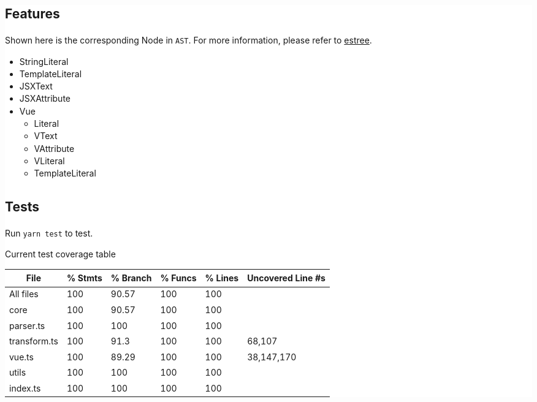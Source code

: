 ## Features

Shown here is the corresponding Node in `AST`. For more information, please refer to [estree](https://github.com/estree/estree).

- StringLiteral
- TemplateLiteral
- JSXText
- JSXAttribute
- Vue
  - Literal
  - VText
  - VAttribute
  - VLiteral
  - TemplateLiteral

## Tests

Run `yarn test` to test.

Current test coverage table

| File         | % Stmts | % Branch | % Funcs | % Lines | Uncovered Line #s |
| ------------ | ------- | -------- | ------- | ------- | ----------------- |
| All files    | 100     | 90.57    | 100     | 100     |
| core         | 100     | 90.57    | 100     | 100     |
| parser.ts    | 100     | 100      | 100     | 100     |
| transform.ts | 100     | 91.3     | 100     | 100     | 68,107            |
| vue.ts       | 100     | 89.29    | 100     | 100     | 38,147,170        |
| utils        | 100     | 100      | 100     | 100     |
| index.ts     | 100     | 100      | 100     | 100     |
